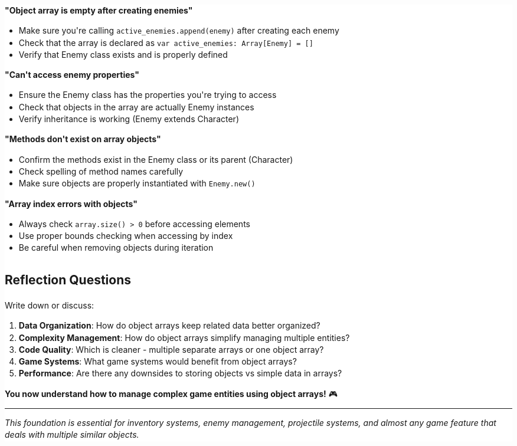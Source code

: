 **"Object array is empty after creating enemies"**
- Make sure you're calling `active_enemies.append(enemy)` after creating each enemy
- Check that the array is declared as `var active_enemies: Array[Enemy] = []`
- Verify that Enemy class exists and is properly defined

**"Can't access enemy properties"**
- Ensure the Enemy class has the properties you're trying to access
- Check that objects in the array are actually Enemy instances
- Verify inheritance is working (Enemy extends Character)

**"Methods don't exist on array objects"**
- Confirm the methods exist in the Enemy class or its parent (Character)
- Check spelling of method names carefully
- Make sure objects are properly instantiated with `Enemy.new()`

**"Array index errors with objects"**
- Always check `array.size() > 0` before accessing elements
- Use proper bounds checking when accessing by index
- Be careful when removing objects during iteration

## Reflection Questions
Write down or discuss:

1. **Data Organization**: How do object arrays keep related data better organized?
2. **Complexity Management**: How do object arrays simplify managing multiple entities?
3. **Code Quality**: Which is cleaner - multiple separate arrays or one object array?
4. **Game Systems**: What game systems would benefit from object arrays?
5. **Performance**: Are there any downsides to storing objects vs simple data in arrays?

**You now understand how to manage complex game entities using object arrays!** 🎮

---

*This foundation is essential for inventory systems, enemy management, projectile systems, and almost any game feature that deals with multiple similar objects.*
